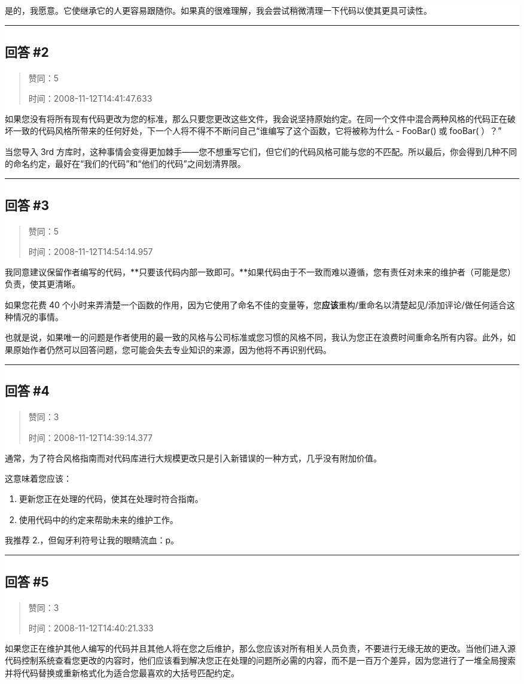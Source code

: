 是的，我愿意。它使继承它的人更容易跟随你。如果真的很难理解，我会尝试稍微清理一下代码以使其更具可读性。

* * *

## 回答 #2

> 赞同：5
> 
> 时间：2008-11-12T14:41:47.633

如果您没有将所有现有代码更改为您的标准，那么只要您更改这些文件，我会说坚持原始约定。在同一个文件中混合两种风格的代码正在破坏一致的代码风格所带来的任何好处，下一个人将不得不不断问自己“谁编写了这个函数，它将被称为什么 - FooBar() 或 fooBar( ）？”

当您导入 3rd 方库时，这种事情会变得更加棘手——您不想重写它们，但它们的代码风格可能与您的不匹配。所以最后，你会得到几种不同的命名约定，最好在“我们的代码”和“他们的代码”之间划清界限。

* * *

## 回答 #3

> 赞同：5
> 
> 时间：2008-11-12T14:54:14.957

我同意建议保留作者编写的代码，**只要该代码内部一致即可。**如果代码由于不一致而难以遵循，您有责任对未来的维护者（可能是您）负责，使其更清晰。

如果您花费 40 个小时来弄清楚一个函数的作用，因为它使用了命名不佳的变量等，您**应该**重构/重命名以清楚起见/添加评论/做任何适合这种情况的事情。

也就是说，如果唯一的问题是作者使用的最一致的风格与公司标准或您习惯的风格不同，我认为您正在浪费时间重命名所有内容。此外，如果原始作者仍然可以回答问题，您可能会失去专业知识的来源，因为他将不再识别代码。

* * *

## 回答 #4

> 赞同：3
> 
> 时间：2008-11-12T14:39:14.377

通常，为了符合风格指南而对代码库进行大规模更改只是引入新错误的一种方式，几乎没有附加价值。

这意味着您应该：

1.  更新您正在处理的代码，使其在处理时符合指南。

2.  使用代码中的约定来帮助未来的维护工作。

我推荐 2.，但匈牙利符号让我的眼睛流血：p。

* * *

## 回答 #5

> 赞同：3
> 
> 时间：2008-11-12T14:40:21.333

如果您正在维护其他人编写的代码并且其他人将在您之后维护，那么您应该对所有相关人员负责，不要进行无缘无故的更改。当他们进入源代码控制系统查看您更改的内容时，他们应该看到解决您正在处理的问题所必需的内容，而不是一百万个差异，因为您进行了一堆全局搜索并将代码替换或重新格式化为适合您最喜欢的大括号匹配约定。
